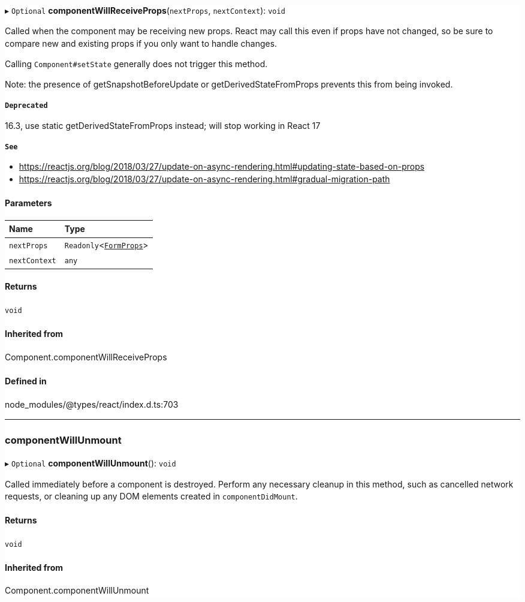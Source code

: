 ▸ `Optional` **componentWillReceiveProps**(`nextProps`, `nextContext`): `void`

Called when the component may be receiving new props.
React may call this even if props have not changed, so be sure to compare new and existing
props if you only want to handle changes.

Calling `Component#setState` generally does not trigger this method.

Note: the presence of getSnapshotBeforeUpdate or getDerivedStateFromProps
prevents this from being invoked.

**`Deprecated`**

16.3, use static getDerivedStateFromProps instead; will stop working in React 17

**`See`**

- https://reactjs.org/blog/2018/03/27/update-on-async-rendering.html#updating-state-based-on-props
- https://reactjs.org/blog/2018/03/27/update-on-async-rendering.html#gradual-migration-path

#### Parameters

| Name          | Type                                                   |
| :------------ | :----------------------------------------------------- |
| `nextProps`   | `Readonly`<[`FormProps`](../interfaces/FormProps.md)\> |
| `nextContext` | `any`                                                  |

#### Returns

`void`

#### Inherited from

Component.componentWillReceiveProps

#### Defined in

node_modules/@types/react/index.d.ts:703

---

### componentWillUnmount

▸ `Optional` **componentWillUnmount**(): `void`

Called immediately before a component is destroyed. Perform any necessary cleanup in this method, such as
cancelled network requests, or cleaning up any DOM elements created in `componentDidMount`.

#### Returns

`void`

#### Inherited from

Component.componentWillUnmount
